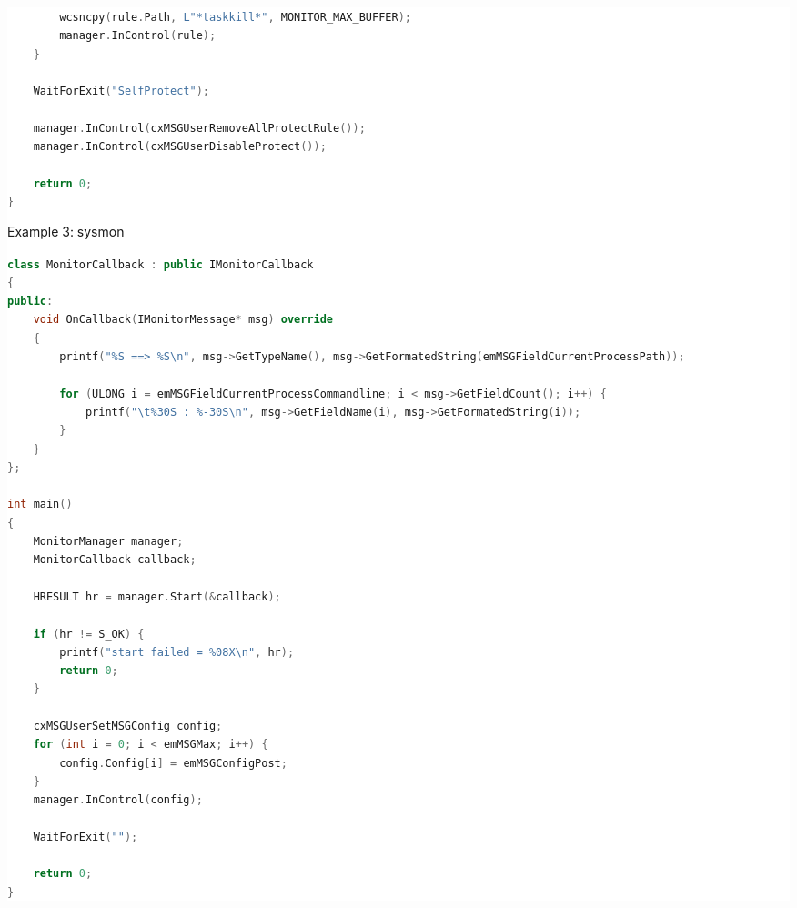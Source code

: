 ```c++
		wcsncpy(rule.Path, L"*taskkill*", MONITOR_MAX_BUFFER);
		manager.InControl(rule);
	}

	WaitForExit("SelfProtect");

	manager.InControl(cxMSGUserRemoveAllProtectRule());
	manager.InControl(cxMSGUserDisableProtect());

	return 0;
}
```

Example 3: sysmon

```c++
class MonitorCallback : public IMonitorCallback
{
public:
	void OnCallback(IMonitorMessage* msg) override
	{
		printf("%S ==> %S\n", msg->GetTypeName(), msg->GetFormatedString(emMSGFieldCurrentProcessPath));

		for (ULONG i = emMSGFieldCurrentProcessCommandline; i < msg->GetFieldCount(); i++) {
			printf("\t%30S : %-30S\n", msg->GetFieldName(i), msg->GetFormatedString(i));
		}
	}
};

int main()
{
	MonitorManager manager;
	MonitorCallback callback;

	HRESULT hr = manager.Start(&callback);

	if (hr != S_OK) {
		printf("start failed = %08X\n", hr);
		return 0;
	}

	cxMSGUserSetMSGConfig config;
	for (int i = 0; i < emMSGMax; i++) {
		config.Config[i] = emMSGConfigPost;
	}
	manager.InControl(config);

	WaitForExit("");

	return 0;
}
```
